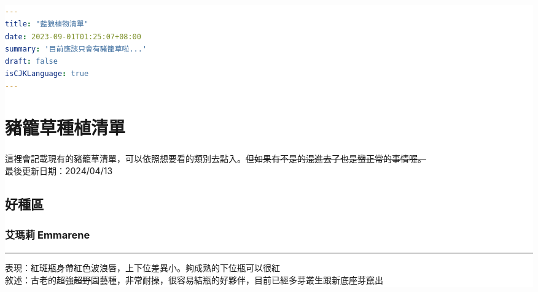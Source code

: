 ```yaml
---
title: "藍狼植物清單"
date: 2023-09-01T01:25:07+08:00
summary: '目前應該只會有豬籠草啦...'
draft: false
isCJKLanguage: true
---
```


# 豬籠草種植清單

這裡會記載現有的豬籠草清單，可以依照想要看的類別去點入。~~但如果有不是的混進去了也是蠻正常的事情喔。~~  
最後更新日期：2024/04/13

## 好種區

### 艾瑪莉  Emmarene

***
表現：紅斑瓶身帶紅色波浪唇，上下位差異小。夠成熟的下位瓶可以很紅  
敘述：古老的超強~~超野~~園藝種，非常耐操，很容易結瓶的好夥伴，目前已經多芽叢生跟新底座芽竄出